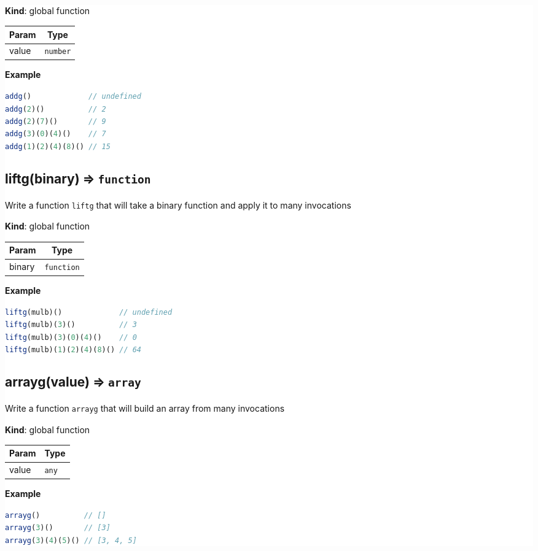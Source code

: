 **Kind**: global function  

| Param | Type |
| --- | --- |
| value | <code>number</code> |

**Example**  
```js
addg()             // undefined
addg(2)()          // 2
addg(2)(7)()       // 9
addg(3)(0)(4)()    // 7
addg(1)(2)(4)(8)() // 15
```
<a name="liftg"></a>

## liftg(binary) ⇒ <code>function</code>
Write a function `liftg` that
will take a binary function
and apply it to many invocations

**Kind**: global function  

| Param | Type |
| --- | --- |
| binary | <code>function</code> |

**Example**  
```js
liftg(mulb)()             // undefined
liftg(mulb)(3)()          // 3
liftg(mulb)(3)(0)(4)()    // 0
liftg(mulb)(1)(2)(4)(8)() // 64
```
<a name="arrayg"></a>

## arrayg(value) ⇒ <code>array</code>
Write a function `arrayg` that
will build an array from many
invocations

**Kind**: global function  

| Param | Type |
| --- | --- |
| value | <code>any</code> |

**Example**  
```js
arrayg()          // []
arrayg(3)()       // [3]
arrayg(3)(4)(5)() // [3, 4, 5]
```
<a name="continuizeu"></a>
